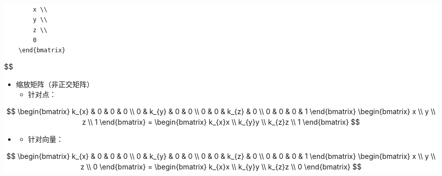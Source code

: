             x \\
            y \\
            z \\
            0
        \end{bmatrix}
$$   

* 缩放矩阵（非正交矩阵）
  * 针对点：      

$$ 
        \begin{bmatrix} 
            k_{x} & 0   & 0   & 0 \\
            0   & k_{y} & 0   & 0 \\
            0   & 0   & k_{z} & 0 \\
            0   & 0   & 0     & 1 
        \end{bmatrix} 
        \begin{bmatrix}
            x \\
            y \\
            z \\
            1
        \end{bmatrix} =
        \begin{bmatrix}
            k_{x}x \\
            k_{y}y \\
            k_{z}z \\
            1
        \end{bmatrix}
$$          

*  
  * 针对向量：

$$
\begin{bmatrix} 
    k_{x} & 0   & 0   & 0 \\
    0   & k_{y} & 0   & 0 \\
    0   & 0   & k_{z} & 0 \\
    0   & 0   & 0     & 1 
\end{bmatrix} 
\begin{bmatrix}
    x \\
    y \\
    z \\
    0
\end{bmatrix} =
\begin{bmatrix}
    k_{x}x \\
    k_{y}y \\
    k_{z}z \\
    0
\end{bmatrix}
$$
